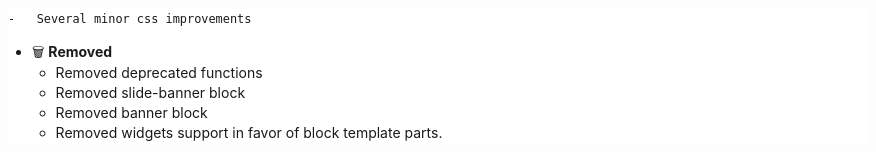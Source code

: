     -   Several minor css improvements
-   🗑️ **Removed**
    -   Removed deprecated functions
    -   Removed slide-banner block
    -   Removed banner block
    -   Removed widgets support in favor of block template parts.
